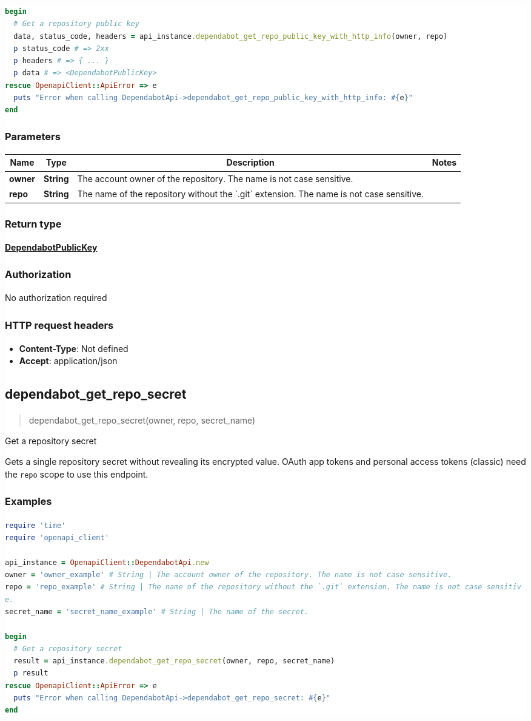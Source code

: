 ```ruby
begin
  # Get a repository public key
  data, status_code, headers = api_instance.dependabot_get_repo_public_key_with_http_info(owner, repo)
  p status_code # => 2xx
  p headers # => { ... }
  p data # => <DependabotPublicKey>
rescue OpenapiClient::ApiError => e
  puts "Error when calling DependabotApi->dependabot_get_repo_public_key_with_http_info: #{e}"
end
```

### Parameters

| Name | Type | Description | Notes |
| ---- | ---- | ----------- | ----- |
| **owner** | **String** | The account owner of the repository. The name is not case sensitive. |  |
| **repo** | **String** | The name of the repository without the &#x60;.git&#x60; extension. The name is not case sensitive. |  |

### Return type

[**DependabotPublicKey**](DependabotPublicKey.md)

### Authorization

No authorization required

### HTTP request headers

- **Content-Type**: Not defined
- **Accept**: application/json


## dependabot_get_repo_secret

> <DependabotSecret> dependabot_get_repo_secret(owner, repo, secret_name)

Get a repository secret

Gets a single repository secret without revealing its encrypted value.  OAuth app tokens and personal access tokens (classic) need the `repo` scope to use this endpoint.

### Examples

```ruby
require 'time'
require 'openapi_client'

api_instance = OpenapiClient::DependabotApi.new
owner = 'owner_example' # String | The account owner of the repository. The name is not case sensitive.
repo = 'repo_example' # String | The name of the repository without the `.git` extension. The name is not case sensitive.
secret_name = 'secret_name_example' # String | The name of the secret.

begin
  # Get a repository secret
  result = api_instance.dependabot_get_repo_secret(owner, repo, secret_name)
  p result
rescue OpenapiClient::ApiError => e
  puts "Error when calling DependabotApi->dependabot_get_repo_secret: #{e}"
end
```
